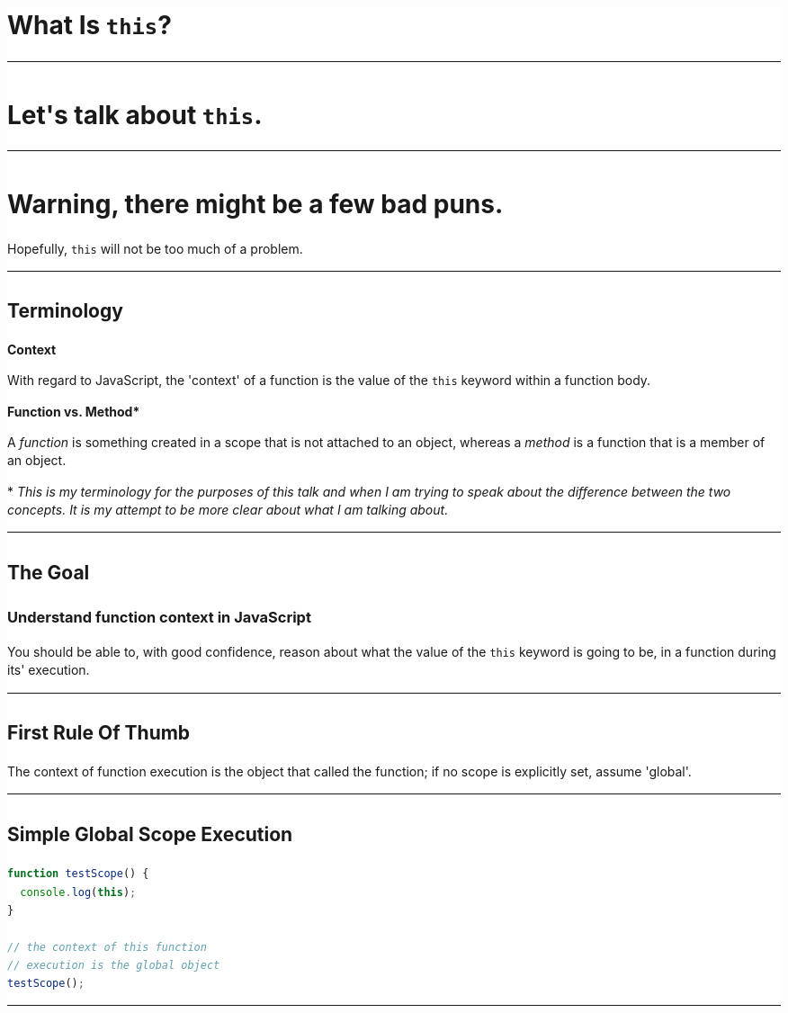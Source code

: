 What Is `this`?
=================

---

# Let's talk about `this`.

---

# Warning, there might be a few bad puns.

Hopefully, `this` will not be too much of a problem.

---

## Terminology

**Context**

With regard to JavaScript, the 'context' of a function is the value of the `this` keyword within a function body.

**Function vs. Method\***

A *function* is something created in a scope that is not attached to an object, whereas a *method* is a function that is a member of an object.

\* *This is my terminology for the purposes of this talk and when I am trying to speak about the difference between the two concepts. It is my attempt to be more clear about what I am talking about.*

---

## The Goal

### Understand function context in JavaScript

You should be able to, with good confidence, reason about what the value of the `this` keyword is going to be, in a function during its' execution.

---

## First Rule Of Thumb

The context of function execution is the object that called the function; if no scope is explicitly set, assume 'global'.

---

## Simple Global Scope Execution

````javascript
function testScope() {
  console.log(this);
}

// the context of this function
// execution is the global object
testScope();
````

---